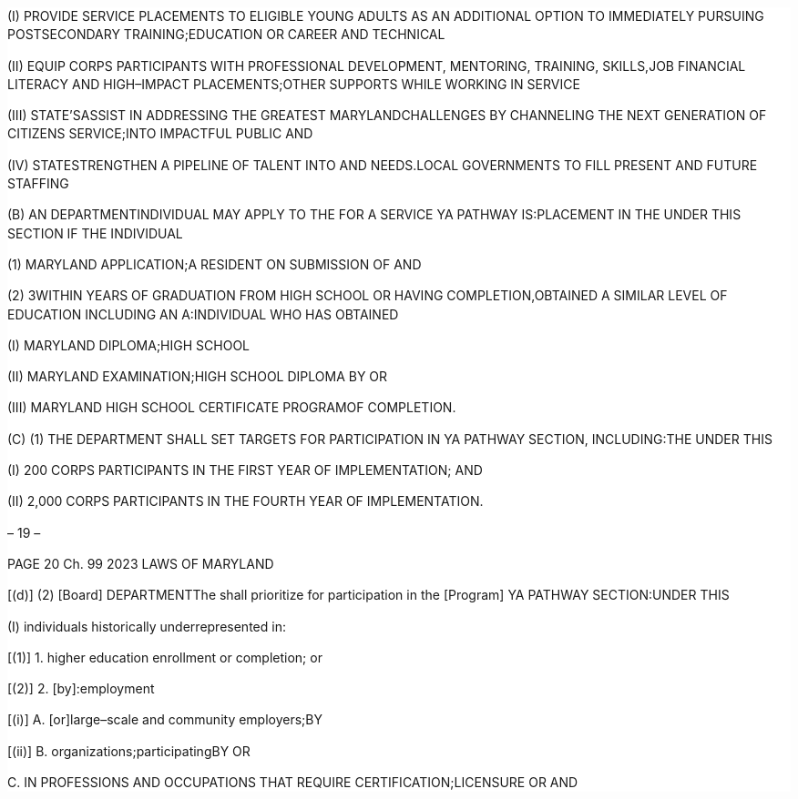 (I) PROVIDE SERVICE PLACEMENTS TO ELIGIBLE YOUNG
ADULTS AS AN ADDITIONAL OPTION TO IMMEDIATELY PURSUING POSTSECONDARY
TRAINING;EDUCATION OR CAREER AND TECHNICAL

(II) EQUIP CORPS PARTICIPANTS WITH PROFESSIONAL
DEVELOPMENT, MENTORING, TRAINING, SKILLS,JOB FINANCIAL LITERACY AND
HIGH–IMPACT PLACEMENTS;OTHER SUPPORTS WHILE WORKING IN SERVICE

(III) STATE’SASSIST IN ADDRESSING THE GREATEST
MARYLANDCHALLENGES BY CHANNELING THE NEXT GENERATION OF CITIZENS
SERVICE;INTO IMPACTFUL PUBLIC AND

(IV) STATESTRENGTHEN A PIPELINE OF TALENT INTO AND
NEEDS.LOCAL GOVERNMENTS TO FILL PRESENT AND FUTURE STAFFING

(B) AN DEPARTMENTINDIVIDUAL MAY APPLY TO THE FOR A SERVICE
YA PATHWAY IS:PLACEMENT IN THE UNDER THIS SECTION IF THE INDIVIDUAL

(1) MARYLAND APPLICATION;A RESIDENT ON SUBMISSION OF AND

(2) 3WITHIN YEARS OF GRADUATION FROM HIGH SCHOOL OR HAVING
COMPLETION,OBTAINED A SIMILAR LEVEL OF EDUCATION INCLUDING AN
A:INDIVIDUAL WHO HAS OBTAINED

(I) MARYLAND DIPLOMA;HIGH SCHOOL

(II) MARYLAND EXAMINATION;HIGH SCHOOL DIPLOMA BY OR

(III) MARYLAND HIGH SCHOOL CERTIFICATE PROGRAMOF
COMPLETION.

(C) (1) THE DEPARTMENT SHALL SET TARGETS FOR PARTICIPATION IN
YA PATHWAY SECTION, INCLUDING:THE UNDER THIS

(I) 200 CORPS PARTICIPANTS IN THE FIRST YEAR OF
IMPLEMENTATION; AND

(II) 2,000 CORPS PARTICIPANTS IN THE FOURTH YEAR OF
IMPLEMENTATION.

– 19 –

PAGE 20
Ch. 99 2023 LAWS OF MARYLAND

[(d)] (2) [Board] DEPARTMENTThe shall prioritize for participation in the
[Program] YA PATHWAY SECTION:UNDER THIS

(I) individuals historically underrepresented in:

[(1)] 1. higher education enrollment or completion; or

[(2)] 2. [by]:employment

[(i)] A. [or]large–scale and community employers;BY

[(ii)] B. organizations;participatingBY OR

C. IN PROFESSIONS AND OCCUPATIONS THAT REQUIRE
CERTIFICATION;LICENSURE OR AND
